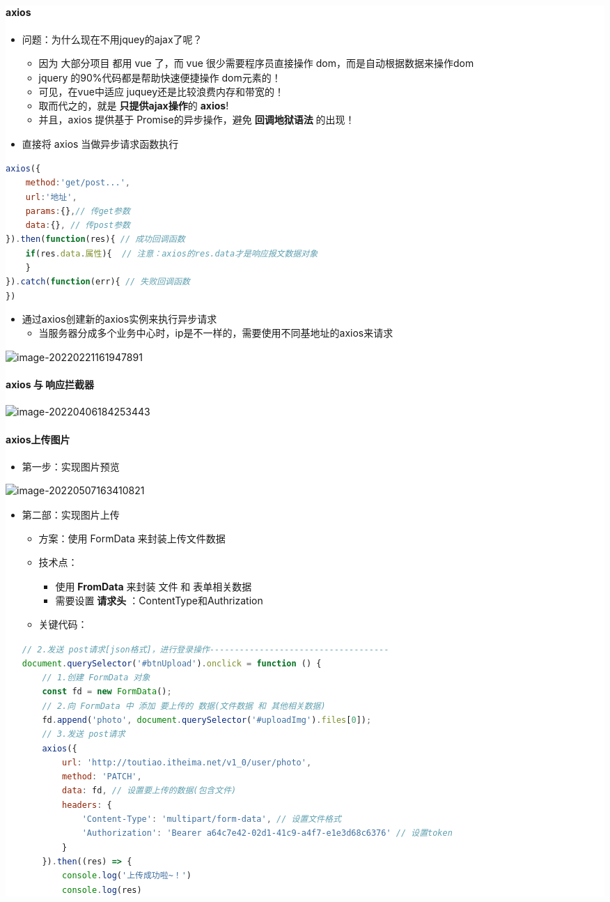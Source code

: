 #### axios

+ 问题：为什么现在不用jquey的ajax了呢？
  + 因为 大部分项目 都用 vue 了，而 vue 很少需要程序员直接操作 dom，而是自动根据数据来操作dom
  + jquery 的90%代码都是帮助快速便捷操作 dom元素的！
  + 可见，在vue中适应 juquey还是比较浪费内存和带宽的！
  + 取而代之的，就是 **只提供ajax操作**的 **axios**!
  + 并且，axios 提供基于 Promise的异步操作，避免 **回调地狱语法** 的出现！

+ 直接将 axios 当做异步请求函数执行

```js
axios({
    method:'get/post...',
    url:'地址',
    params:{},// 传get参数
    data:{}, // 传post参数
}).then(function(res){ // 成功回调函数
    if(res.data.属性){  // 注意：axios的res.data才是响应报文数据对象
    }
}).catch(function(err){ // 失败回调函数
})
```

+ 通过axios创建新的axios实例来执行异步请求
  + 当服务器分成多个业务中心时，ip是不一样的，需要使用不同基地址的axios来请求


![image-20220221161947891](https://md-1259458491.cos.ap-nanjing.myqcloud.com/teach/assets/image-20220221161947891.png)

#### axios 与 响应拦截器

![image-20220406184253443](https://md-1259458491.cos.ap-nanjing.myqcloud.com/teach/assets/image-20220406184253443.png)

#### axios上传图片

+ 第一步：实现图片预览

![image-20220507163410821](https://md-1259458491.cos.ap-nanjing.myqcloud.com/teach/assets/image-20220507163410821.png)

+ 第二部：实现图片上传

  + 方案：使用 FormData 来封装上传文件数据
  + 技术点：
    + 使用 **FromData** 来封装 文件 和 表单相关数据
    + 需要设置 **请求头** ：ContentType和Authrization

  + 关键代码：

  ```js
  // 2.发送 post请求[json格式]，进行登录操作------------------------------------
  document.querySelector('#btnUpload').onclick = function () {
      // 1.创建 FormData 对象
      const fd = new FormData();
      // 2.向 FormData 中 添加 要上传的 数据(文件数据 和 其他相关数据)
      fd.append('photo', document.querySelector('#uploadImg').files[0]);
      // 3.发送 post请求
      axios({
          url: 'http://toutiao.itheima.net/v1_0/user/photo',
          method: 'PATCH',
          data: fd, // 设置要上传的数据(包含文件)
          headers: {
              'Content-Type': 'multipart/form-data', // 设置文件格式
              'Authorization': 'Bearer a64c7e42-02d1-41c9-a4f7-e1e3d68c6376' // 设置token
          }
      }).then((res) => {
          console.log('上传成功啦~！')
          console.log(res)
  ```